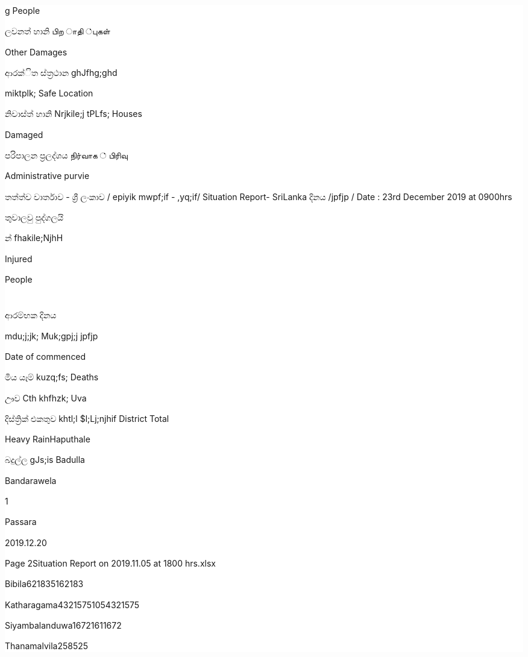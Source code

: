 g People

ලවනත් හානි பிற ாதி ்புகள்

Other Damages

ආරක්ිත ස්ත්‍රථාන ghJfhg;ghd

miktplk; Safe Location

නිවාස්ත්‍ හානි Nrjkile;j tPLfs; Houses

Damaged

පරිපාලන ප්‍රලද්ශය நிர்வாக ் பிரிவு

Administrative purvie

තත්ත්ව වාර්තාව - ශ්‍රී ලංකාව / epiyik mwpf;if - ,yq;if/ Situation Report- SriLanka දිනය /jpfjp / Date : 23rd December 2019 at 0900hrs

තුවාලවු පුද්ගලයි

න් fhakile;NjhH

Injured

People

#

ආරම්භක දිනය

mdu;j;jk; Muk;gpj;j jpfjp

Date of commenced

මිය යෑම් kuzq;fs; Deaths

ඌව Cth khfhzk; Uva

දිස්ත්‍රික් එකතුව khtl;l $l;Lj;njhif District Total

Heavy RainHaputhale

බදුල්ල gJs;is Badulla

Bandarawela

1

Passara

2019.12.20

Page 2Situation Report on 2019.11.05 at 1800 hrs.xlsx

Bibila621835162183

Katharagama43215751054321575

Siyambalanduwa16721611672

Thanamalvila258525

